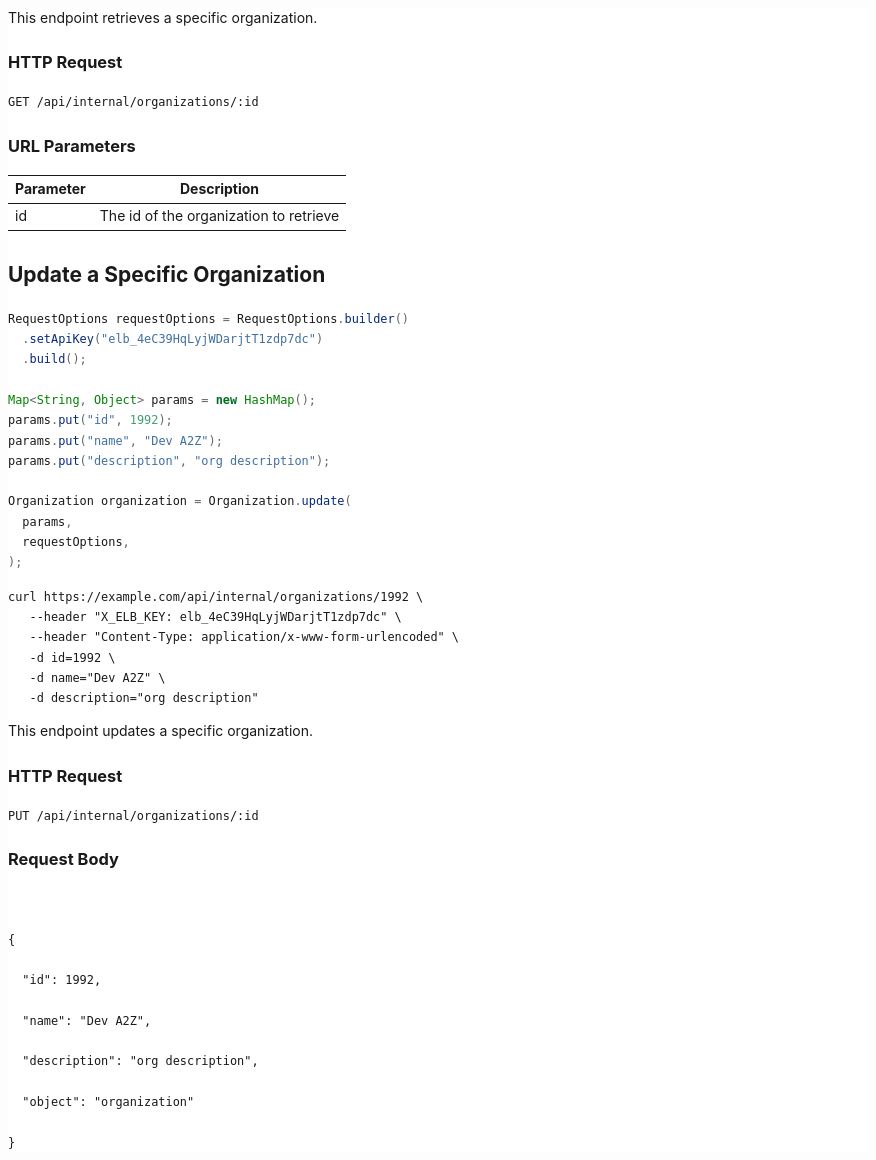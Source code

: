 This endpoint retrieves a specific organization.


### HTTP Request

`GET /api/internal/organizations/:id`

### URL Parameters

Parameter | Description
--------- | -----------
id | The id of the organization to retrieve

## Update a Specific Organization

```java
RequestOptions requestOptions = RequestOptions.builder()
  .setApiKey("elb_4eC39HqLyjWDarjtT1zdp7dc")
  .build();

Map<String, Object> params = new HashMap();  
params.put("id", 1992);
params.put("name", "Dev A2Z");
params.put("description", "org description");

Organization organization = Organization.update(
  params,
  requestOptions,
);
```

```shell
curl https://example.com/api/internal/organizations/1992 \
   --header "X_ELB_KEY: elb_4eC39HqLyjWDarjtT1zdp7dc" \
   --header "Content-Type: application/x-www-form-urlencoded" \
   -d id=1992 \
   -d name="Dev A2Z" \
   -d description="org description" 

```

This endpoint updates a specific organization.


### HTTP Request

`PUT /api/internal/organizations/:id`

### Request Body
<aside class="notice">
<code>
<br/>{
  <br/>&nbsp;&nbsp;"id": 1992,
  <br/>&nbsp;&nbsp;"name": "Dev A2Z",
  <br/>&nbsp;&nbsp;"description": "org description",
  <br/>&nbsp;&nbsp;"object": "organization"
<br/>}
</code>
</aside>
